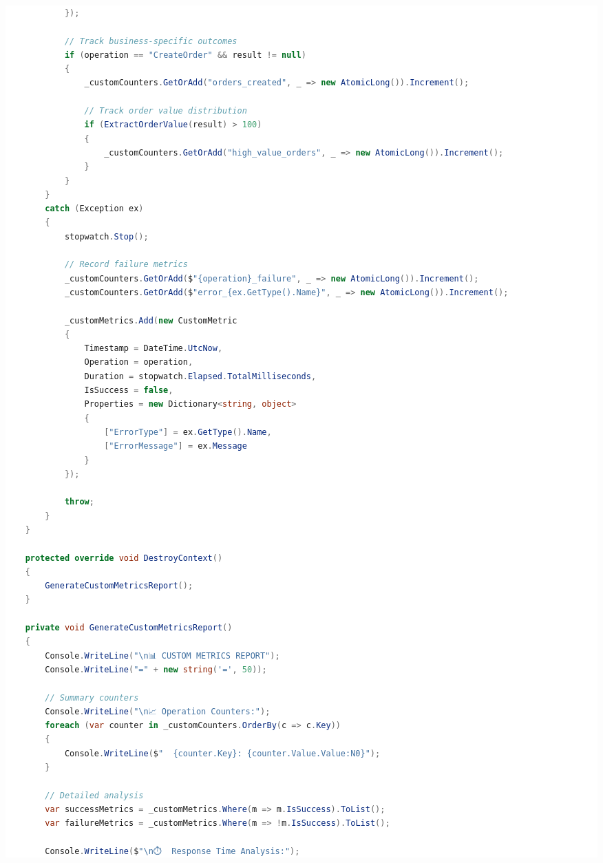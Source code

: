 ```csharp
            });
            
            // Track business-specific outcomes
            if (operation == "CreateOrder" && result != null)
            {
                _customCounters.GetOrAdd("orders_created", _ => new AtomicLong()).Increment();
                
                // Track order value distribution
                if (ExtractOrderValue(result) > 100)
                {
                    _customCounters.GetOrAdd("high_value_orders", _ => new AtomicLong()).Increment();
                }
            }
        }
        catch (Exception ex)
        {
            stopwatch.Stop();
            
            // Record failure metrics
            _customCounters.GetOrAdd($"{operation}_failure", _ => new AtomicLong()).Increment();
            _customCounters.GetOrAdd($"error_{ex.GetType().Name}", _ => new AtomicLong()).Increment();
            
            _customMetrics.Add(new CustomMetric
            {
                Timestamp = DateTime.UtcNow,
                Operation = operation,
                Duration = stopwatch.Elapsed.TotalMilliseconds,
                IsSuccess = false,
                Properties = new Dictionary<string, object>
                {
                    ["ErrorType"] = ex.GetType().Name,
                    ["ErrorMessage"] = ex.Message
                }
            });
            
            throw;
        }
    }
    
    protected override void DestroyContext()
    {
        GenerateCustomMetricsReport();
    }
    
    private void GenerateCustomMetricsReport()
    {
        Console.WriteLine("\n📊 CUSTOM METRICS REPORT");
        Console.WriteLine("=" + new string('=', 50));
        
        // Summary counters
        Console.WriteLine("\n📈 Operation Counters:");
        foreach (var counter in _customCounters.OrderBy(c => c.Key))
        {
            Console.WriteLine($"  {counter.Key}: {counter.Value.Value:N0}");
        }
        
        // Detailed analysis
        var successMetrics = _customMetrics.Where(m => m.IsSuccess).ToList();
        var failureMetrics = _customMetrics.Where(m => !m.IsSuccess).ToList();
        
        Console.WriteLine($"\n⏱️  Response Time Analysis:");
```